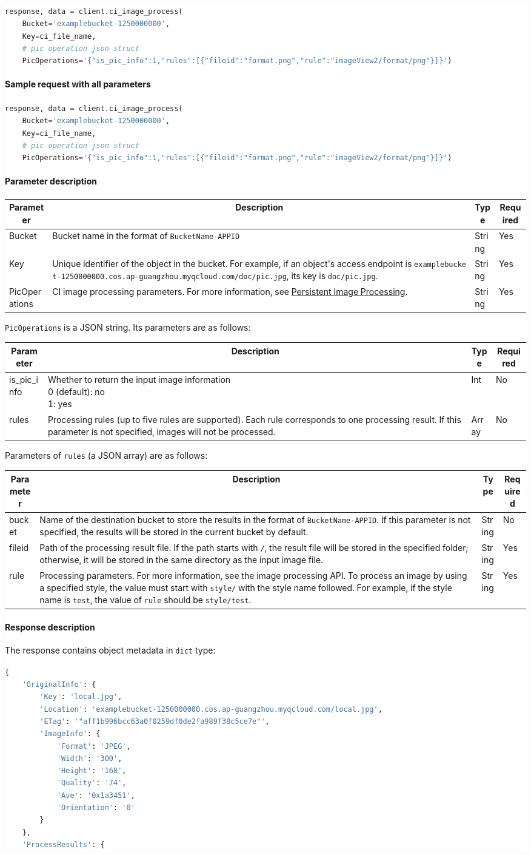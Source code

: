 ```python
response, data = client.ci_image_process(
	Bucket='examplebucket-1250000000',
 	Key=ci_file_name,
    # pic operation json struct
    PicOperations='{"is_pic_info":1,"rules":[{"fileid":"format.png","rule":"imageView2/format/png"}]}')
```

#### Sample request with all parameters

```python
response, data = client.ci_image_process(
    Bucket='examplebucket-1250000000',
    Key=ci_file_name,
    # pic operation json struct
    PicOperations='{"is_pic_info":1,"rules":[{"fileid":"format.png","rule":"imageView2/format/png"}]}')
```

#### Parameter description

| Parameter | Description | Type | Required |
| ------------- | ------------------------------------------------------------ | ------ | -------- |
| Bucket | Bucket name in the format of `BucketName-APPID` | String | Yes |
| Key  | Unique identifier of the object in the bucket. For example, if an object's access endpoint is `examplebucket-1250000000.cos.ap-guangzhou.myqcloud.com/doc/pic.jpg`, its key is `doc/pic.jpg`. | String  |   Yes |
| PicOperations      | CI image processing parameters. For more information, see [Persistent Image Processing](https://intl.cloud.tencent.com/document/product/436/40592). | String     | Yes       |

`PicOperations` is a JSON string. Its parameters are as follows:

| Parameter | Description | Type | Required |
| ----------- | ------------------------------------------------------------ | ----- | -------- |
| is_pic_info | Whether to return the input image information <br>0 (default): no <br>1: yes    | Int   | No       |
| rules       |  Processing rules (up to five rules are supported). Each rule corresponds to one processing result. If this parameter is not specified, images will not be processed. | Array | No   |

 Parameters of `rules` (a JSON array) are as follows:

| Parameter | Description | Type | Required |
| -------- | ------------------------------------------------------------ | ------ | -------- |
| bucket   | Name of the destination bucket to store the results in the format of `BucketName-APPID`. If this parameter is not specified, the results will be stored in the current bucket by default. | String | No       |
| fileid    | Path of the processing result file. If the path starts with `/`, the result file will be stored in the specified folder; otherwise, it will be stored in the same directory as the input image file. | String | Yes |
| rule | Processing parameters. For more information, see the image processing API. To process an image by using a specified style, the value must start with `style/` with the style name followed. For example, if the style name is `test`, the value of `rule` should be `style/test`. | String | Yes | 

#### Response description

The response contains object metadata in `dict` type:

```python
{
	'OriginalInfo': {
		'Key': 'local.jpg',
		'Location': 'examplebucket-1250000000.cos.ap-guangzhou.myqcloud.com/local.jpg',
		'ETag': '"aff1b996bcc63a0f0259df0de2fa989f38c5ce7e"',
		'ImageInfo': {
			'Format': 'JPEG',
			'Width': '300',
			'Height': '168',
			'Quality': '74',
			'Ave': '0x1a3451',
			'Orientation': '0'
		}
	},
	'ProcessResults': {
```
